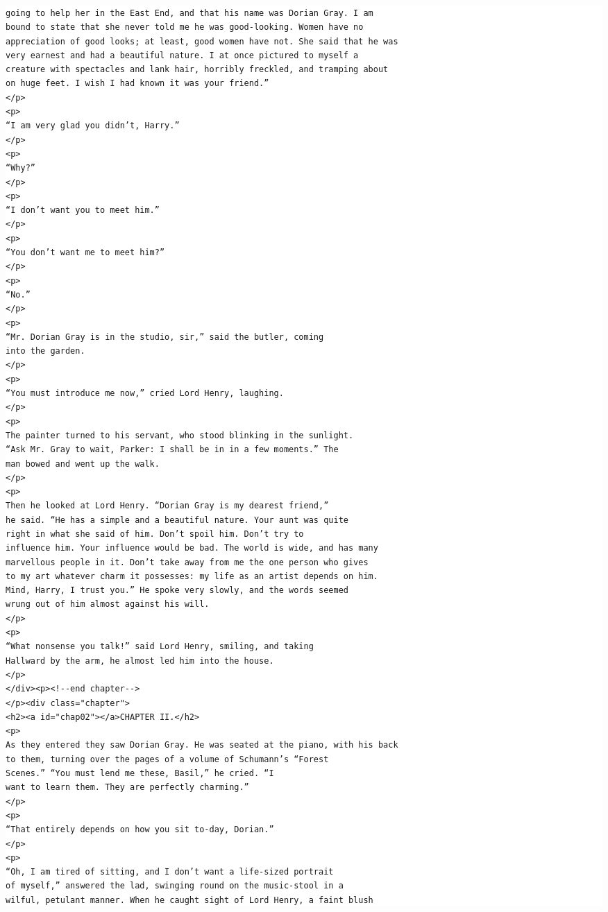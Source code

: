     going to help her in the East End, and that his name was Dorian Gray. I am
    bound to state that she never told me he was good-looking. Women have no
    appreciation of good looks; at least, good women have not. She said that he was
    very earnest and had a beautiful nature. I at once pictured to myself a
    creature with spectacles and lank hair, horribly freckled, and tramping about
    on huge feet. I wish I had known it was your friend.”
    </p>
    <p>
    “I am very glad you didn’t, Harry.”
    </p>
    <p>
    “Why?”
    </p>
    <p>
    “I don’t want you to meet him.”
    </p>
    <p>
    “You don’t want me to meet him?”
    </p>
    <p>
    “No.”
    </p>
    <p>
    “Mr. Dorian Gray is in the studio, sir,” said the butler, coming
    into the garden.
    </p>
    <p>
    “You must introduce me now,” cried Lord Henry, laughing.
    </p>
    <p>
    The painter turned to his servant, who stood blinking in the sunlight.
    “Ask Mr. Gray to wait, Parker: I shall be in in a few moments.” The
    man bowed and went up the walk.
    </p>
    <p>
    Then he looked at Lord Henry. “Dorian Gray is my dearest friend,”
    he said. “He has a simple and a beautiful nature. Your aunt was quite
    right in what she said of him. Don’t spoil him. Don’t try to
    influence him. Your influence would be bad. The world is wide, and has many
    marvellous people in it. Don’t take away from me the one person who gives
    to my art whatever charm it possesses: my life as an artist depends on him.
    Mind, Harry, I trust you.” He spoke very slowly, and the words seemed
    wrung out of him almost against his will.
    </p>
    <p>
    “What nonsense you talk!” said Lord Henry, smiling, and taking
    Hallward by the arm, he almost led him into the house.
    </p>
    </div><p><!--end chapter-->
    </p><div class="chapter">
    <h2><a id="chap02"></a>CHAPTER II.</h2>
    <p>
    As they entered they saw Dorian Gray. He was seated at the piano, with his back
    to them, turning over the pages of a volume of Schumann’s “Forest
    Scenes.” “You must lend me these, Basil,” he cried. “I
    want to learn them. They are perfectly charming.”
    </p>
    <p>
    “That entirely depends on how you sit to-day, Dorian.”
    </p>
    <p>
    “Oh, I am tired of sitting, and I don’t want a life-sized portrait
    of myself,” answered the lad, swinging round on the music-stool in a
    wilful, petulant manner. When he caught sight of Lord Henry, a faint blush